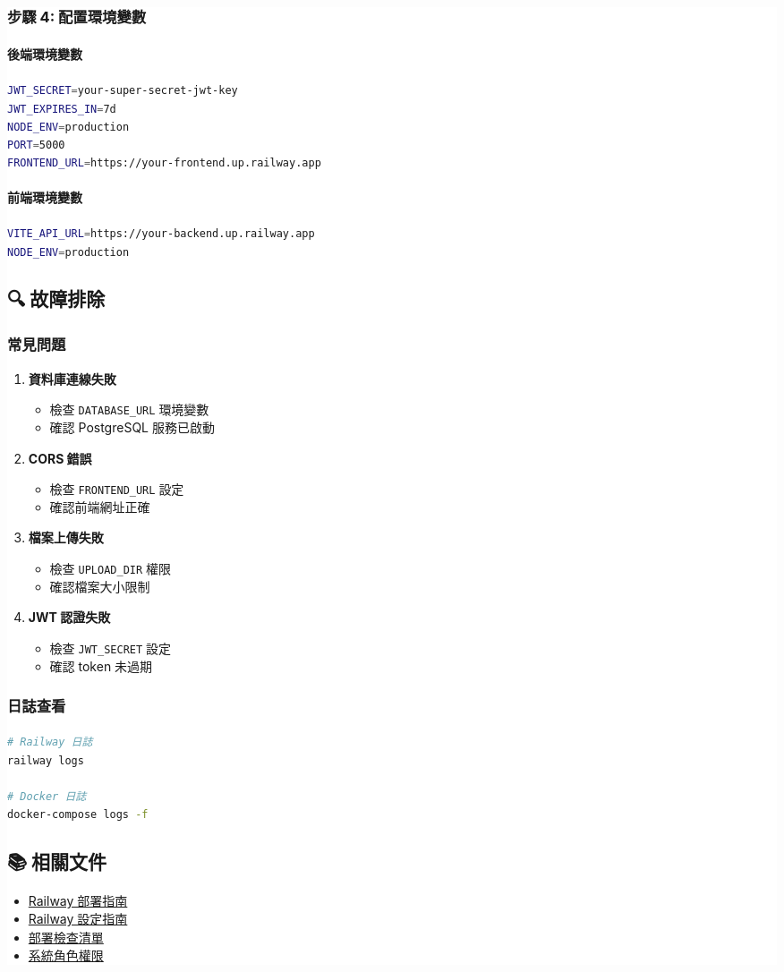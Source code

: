 ### 步驟 4: 配置環境變數

#### 後端環境變數

```bash
JWT_SECRET=your-super-secret-jwt-key
JWT_EXPIRES_IN=7d
NODE_ENV=production
PORT=5000
FRONTEND_URL=https://your-frontend.up.railway.app
```

#### 前端環境變數

```bash
VITE_API_URL=https://your-backend.up.railway.app
NODE_ENV=production
```

## 🔍 故障排除

### 常見問題

1. **資料庫連線失敗**

   - 檢查 `DATABASE_URL` 環境變數
   - 確認 PostgreSQL 服務已啟動

2. **CORS 錯誤**

   - 檢查 `FRONTEND_URL` 設定
   - 確認前端網址正確

3. **檔案上傳失敗**

   - 檢查 `UPLOAD_DIR` 權限
   - 確認檔案大小限制

4. **JWT 認證失敗**
   - 檢查 `JWT_SECRET` 設定
   - 確認 token 未過期

### 日誌查看

```bash
# Railway 日誌
railway logs

# Docker 日誌
docker-compose logs -f
```

## 📚 相關文件

- [Railway 部署指南](./RAILWAY_DEPLOYMENT.md)
- [Railway 設定指南](./RAILWAY_SETUP.md)
- [部署檢查清單](./DEPLOYMENT_CHECKLIST.md)
- [系統角色權限](./SYSTEM_ROLES_AND_PERMISSIONS.md)
